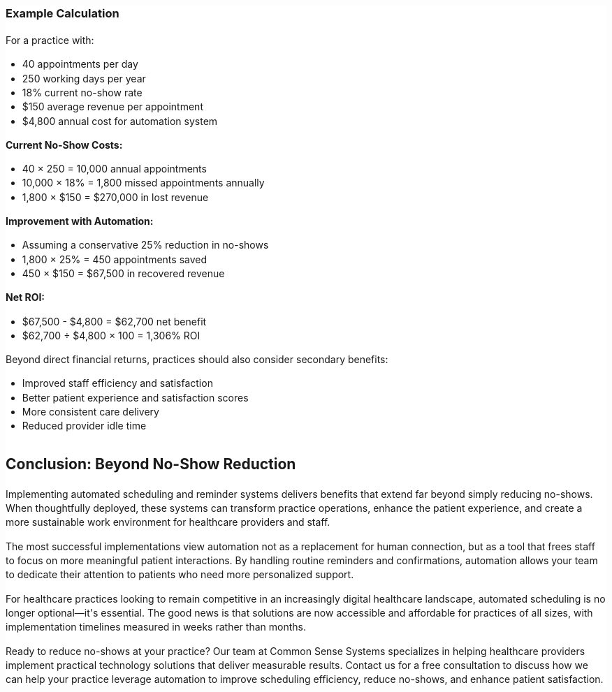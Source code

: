 ### Example Calculation

For a practice with:
- 40 appointments per day
- 250 working days per year
- 18% current no-show rate
- $150 average revenue per appointment
- $4,800 annual cost for automation system

**Current No-Show Costs:**
- 40 × 250 = 10,000 annual appointments
- 10,000 × 18% = 1,800 missed appointments annually
- 1,800 × $150 = $270,000 in lost revenue

**Improvement with Automation:**
- Assuming a conservative 25% reduction in no-shows
- 1,800 × 25% = 450 appointments saved
- 450 × $150 = $67,500 in recovered revenue

**Net ROI:**
- $67,500 - $4,800 = $62,700 net benefit
- $62,700 ÷ $4,800 × 100 = 1,306% ROI

Beyond direct financial returns, practices should also consider secondary benefits:
- Improved staff efficiency and satisfaction
- Better patient experience and satisfaction scores
- More consistent care delivery
- Reduced provider idle time

## Conclusion: Beyond No-Show Reduction

Implementing automated scheduling and reminder systems delivers benefits that extend far beyond simply reducing no-shows. When thoughtfully deployed, these systems can transform practice operations, enhance the patient experience, and create a more sustainable work environment for healthcare providers and staff.

The most successful implementations view automation not as a replacement for human connection, but as a tool that frees staff to focus on more meaningful patient interactions. By handling routine reminders and confirmations, automation allows your team to dedicate their attention to patients who need more personalized support.

For healthcare practices looking to remain competitive in an increasingly digital healthcare landscape, automated scheduling is no longer optional—it's essential. The good news is that solutions are now accessible and affordable for practices of all sizes, with implementation timelines measured in weeks rather than months.

Ready to reduce no-shows at your practice? Our team at Common Sense Systems specializes in helping healthcare providers implement practical technology solutions that deliver measurable results. Contact us for a free consultation to discuss how we can help your practice leverage automation to improve scheduling efficiency, reduce no-shows, and enhance patient satisfaction.